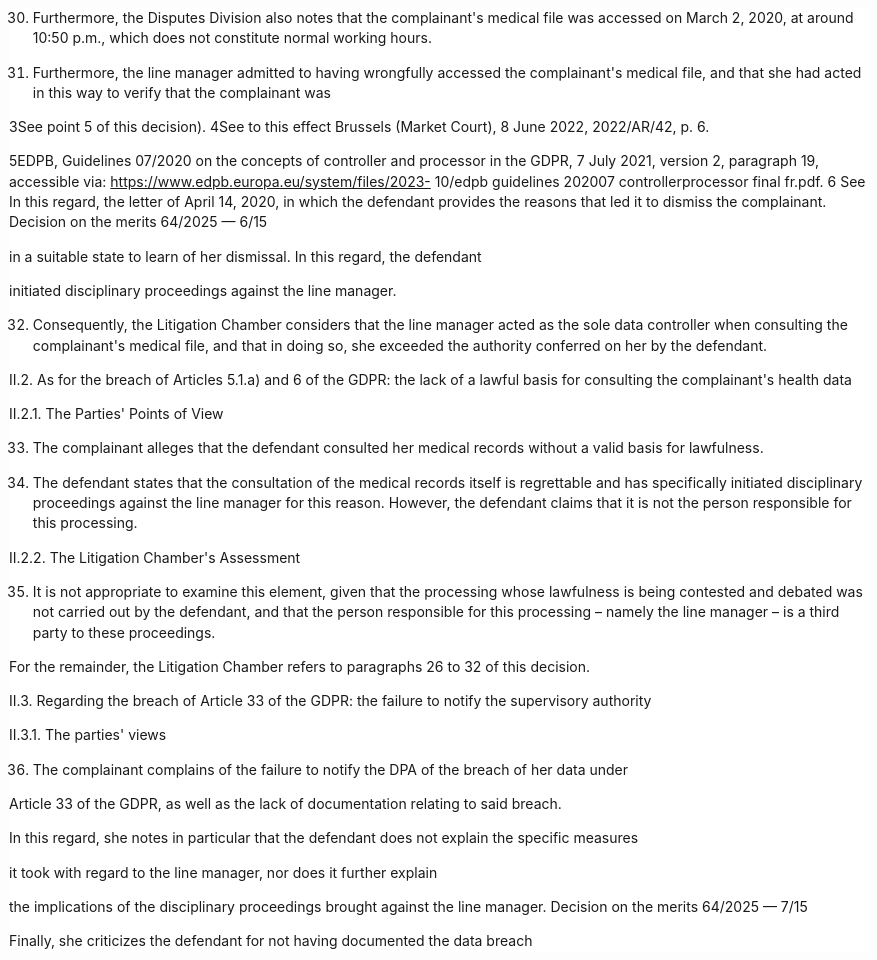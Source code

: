 30. Furthermore, the Disputes Division also notes that the complainant's medical file was accessed on March 2, 2020, at around 10:50 p.m., which does not constitute normal working hours.

31. Furthermore, the line manager admitted to having wrongfully accessed the complainant's medical file, and that she had acted in this way to verify that the complainant was

3See point 5 of this decision).
4See to this effect Brussels (Market Court), 8 June 2022, 2022/AR/42, p. 6.

5EDPB, Guidelines 07/2020 on the concepts of controller and processor in the GDPR, 7 July 2021, version 2, paragraph 19, accessible via: https://www.edpb.europa.eu/system/files/2023-
10/edpb guidelines 202007 controllerprocessor final fr.pdf.
6
See In this regard, the letter of April 14, 2020, in which the defendant provides the reasons that led it to dismiss the complainant. Decision on the merits 64/2025 — 6/15

in a suitable state to learn of her dismissal. In this regard, the defendant

initiated disciplinary proceedings against the line manager.

32. Consequently, the Litigation Chamber considers that the line manager acted as the sole data controller when consulting the complainant's medical file, and that in doing so, she exceeded the authority conferred on her by the defendant.

II.2. As for the breach of Articles 5.1.a) and 6 of the GDPR: the lack of a lawful basis for consulting the complainant's health data

II.2.1. The Parties' Points of View

33. The complainant alleges that the defendant consulted her medical records without a valid basis for lawfulness.

34. The defendant states that the consultation of the medical records itself is regrettable and has specifically initiated disciplinary proceedings against the line manager for this reason. However, the defendant claims that it is not the person responsible for this processing.

II.2.2. The Litigation Chamber's Assessment

35. It is not appropriate to examine this element, given that the processing whose lawfulness is being contested and debated was not carried out by the defendant, and that the person responsible for this processing – namely the line manager – is a third party to these proceedings.

For the remainder, the Litigation Chamber refers to paragraphs 26 to 32 of this decision.

II.3. Regarding the breach of Article 33 of the GDPR: the failure to notify the supervisory authority

II.3.1. The parties' views

36. The complainant complains of the failure to notify the DPA of the breach of her data under

Article 33 of the GDPR, as well as the lack of documentation relating to said breach.

In this regard, she notes in particular that the defendant does not explain the specific measures

it took with regard to the line manager, nor does it further explain

the implications of the disciplinary proceedings brought against the line manager. Decision on the merits 64/2025 — 7/15

Finally, she criticizes the defendant for not having documented the data breach
